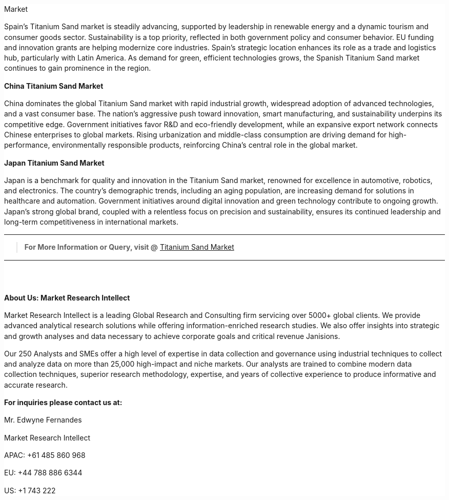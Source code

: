 Market</strong></p><p class="" data-start="4424" data-end="4975">Spain&rsquo;s Titanium Sand market is steadily advancing, supported by leadership in renewable energy and a dynamic tourism and consumer goods sector. Sustainability is a top priority, reflected in both government policy and consumer behavior. EU funding and innovation grants are helping modernize core industries. Spain&rsquo;s strategic location enhances its role as a trade and logistics hub, particularly with Latin America. As demand for green, efficient technologies grows, the Spanish Titanium Sand market continues to gain prominence in the region.</p><p class="" data-start="4977" data-end="5589"><strong data-start="4977" data-end="4998">China Titanium Sand Market</strong></p><p class="" data-start="4977" data-end="5589">China dominates the global Titanium Sand market with rapid industrial growth, widespread adoption of advanced technologies, and a vast consumer base. The nation&rsquo;s aggressive push toward innovation, smart manufacturing, and sustainability underpins its competitive edge. Government initiatives favor R&amp;D and eco-friendly development, while an expansive export network connects Chinese enterprises to global markets. Rising urbanization and middle-class consumption are driving demand for high-performance, environmentally responsible products, reinforcing China&rsquo;s central role in the global market.</p><p class="" data-start="5591" data-end="6162"><strong data-start="5591" data-end="5612">Japan Titanium Sand Market</strong></p><p class="" data-start="5591" data-end="6162">Japan is a benchmark for quality and innovation in the Titanium Sand market, renowned for excellence in automotive, robotics, and electronics. The country&rsquo;s demographic trends, including an aging population, are increasing demand for solutions in healthcare and automation. Government initiatives around digital innovation and green technology contribute to ongoing growth. Japan&rsquo;s strong global brand, coupled with a relentless focus on precision and sustainability, ensures its continued leadership and long-term competitiveness in international markets.</p><hr /><blockquote><p><span class="font-[700]"><strong>For More Information or Query, visit&nbsp;@</strong>&nbsp;</span><span class="font-[700]"><a href="https://www.marketresearchintellect.com/product/global-titanium-sand-market/?utm_source=Linkedin&utm_medium=049" target="_blank" data-tracking-control-name="article-ssr-frontend-pulse_little-text-block" data-tracking-will-navigate="" data-test-link="">Titanium Sand Market</a></span></p></blockquote><hr /><h3>&nbsp;</h3><p><strong><span class="font-[700]">About Us: Market Research Intellect</span></strong></p><p><span class="">Market Research Intellect is a leading Global Research and Consulting firm servicing over 5000+ global clients. We provide advanced analytical research solutions while offering information-enriched research studies.&nbsp;</span>We also offer insights into strategic and growth analyses and data necessary to achieve corporate goals and critical revenue Janisions.</p><p><span class="">Our 250 Analysts and SMEs offer a high level of expertise in data collection and governance using industrial techniques to collect and analyze data on more than 25,000 high-impact and niche markets. Our analysts are trained to combine modern data collection techniques, superior research methodology, expertise, and years of collective experience to produce informative and accurate research.</span></p><p><strong>For inquiries please contact us at:</strong></p><p>Mr. Edwyne Fernandes</p><p>Market Research Intellect</p><p>APAC: +61 485 860 968</p><p>EU: +44 788 886 6344</p><p>US: +1 743 222